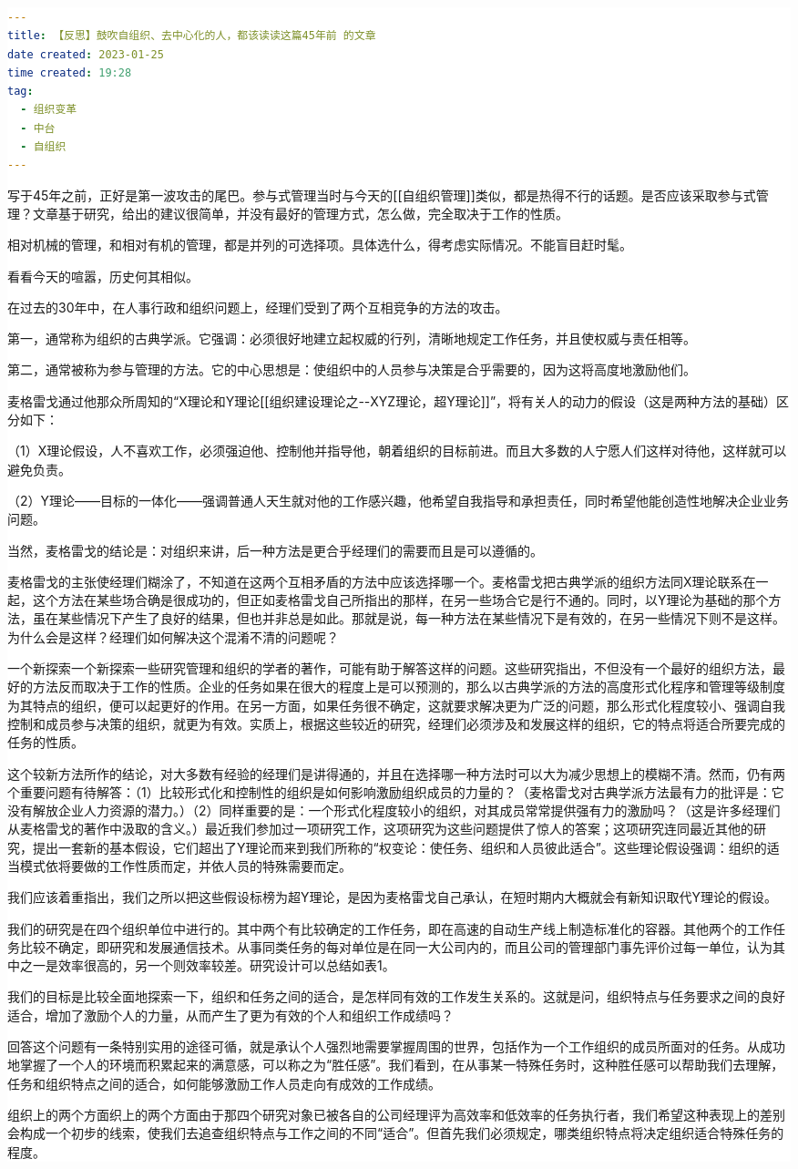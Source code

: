 ```yaml
---
title: 【反思】鼓吹自组织、去中心化的人，都该读读这篇45年前 的文章 
date created: 2023-01-25
time created: 19:28
tag: 
  - 组织变革 
  - 中台
  - 自组织
---
```


写于45年之前，正好是第一波攻击的尾巴。参与式管理当时与今天的[[自组织管理]]类似，都是热得不行的话题。是否应该采取参与式管理？文章基于研究，给出的建议很简单，并没有最好的管理方式，怎么做，完全取决于工作的性质。

相对机械的管理，和相对有机的管理，都是并列的可选择项。具体选什么，得考虑实际情况。不能盲目赶时髦。

看看今天的喧嚣，历史何其相似。

在过去的30年中，在人事行政和组织问题上，经理们受到了两个互相竞争的方法的攻击。

第一，通常称为组织的古典学派。它强调：必须很好地建立起权威的行列，清晰地规定工作任务，并且使权威与责任相等。

第二，通常被称为参与管理的方法。它的中心思想是：使组织中的人员参与决策是合乎需要的，因为这将高度地激励他们。

麦格雷戈通过他那众所周知的“X理论和Y理论[[组织建设理论之--XYZ理论，超Y理论]]”，将有关人的动力的假设（这是两种方法的基础）区分如下：

（1）X理论假设，人不喜欢工作，必须强迫他、控制他并指导他，朝着组织的目标前进。而且大多数的人宁愿人们这样对待他，这样就可以避免负责。

（2）Y理论——目标的一体化——强调普通人天生就对他的工作感兴趣，他希望自我指导和承担责任，同时希望他能创造性地解决企业业务问题。

当然，麦格雷戈的结论是：对组织来讲，后一种方法是更合乎经理们的需要而且是可以遵循的。

麦格雷戈的主张使经理们糊涂了，不知道在这两个互相矛盾的方法中应该选择哪一个。麦格雷戈把古典学派的组织方法同X理论联系在一起，这个方法在某些场合确是很成功的，但正如麦格雷戈自己所指出的那样，在另一些场合它是行不通的。同时，以Y理论为基础的那个方法，虽在某些情况下产生了良好的结果，但也并非总是如此。那就是说，每一种方法在某些情况下是有效的，在另一些情况下则不是这样。为什么会是这样？经理们如何解决这个混淆不清的问题呢？

一个新探索一个新探索一些研究管理和组织的学者的著作，可能有助于解答这样的问题。这些研究指出，不但没有一个最好的组织方法，最好的方法反而取决于工作的性质。企业的任务如果在很大的程度上是可以预测的，那么以古典学派的方法的高度形式化程序和管理等级制度为其特点的组织，便可以起更好的作用。在另一方面，如果任务很不确定，这就要求解决更为广泛的问题，那么形式化程度较小、强调自我控制和成员参与决策的组织，就更为有效。实质上，根据这些较近的研究，经理们必须涉及和发展这样的组织，它的特点将适合所要完成的任务的性质。

这个较新方法所作的结论，对大多数有经验的经理们是讲得通的，并且在选择哪一种方法时可以大为减少思想上的模糊不清。然而，仍有两个重要问题有待解答：（1）比较形式化和控制性的组织是如何影响激励组织成员的力量的？（麦格雷戈对古典学派方法最有力的批评是：它没有解放企业人力资源的潜力。）（2）同样重要的是：一个形式化程度较小的组织，对其成员常常提供强有力的激励吗？（这是许多经理们从麦格雷戈的著作中汲取的含义。）最近我们参加过一项研究工作，这项研究为这些问题提供了惊人的答案；这项研究连同最近其他的研究，提出一套新的基本假设，它们超出了Y理论而来到我们所称的“权变论：使任务、组织和人员彼此适合”。这些理论假设强调：组织的适当模式依将要做的工作性质而定，并依人员的特殊需要而定。

我们应该着重指出，我们之所以把这些假设标榜为超Y理论，是因为麦格雷戈自己承认，在短时期内大概就会有新知识取代Y理论的假设。

我们的研究是在四个组织单位中进行的。其中两个有比较确定的工作任务，即在高速的自动生产线上制造标准化的容器。其他两个的工作任务比较不确定，即研究和发展通信技术。从事同类任务的每对单位是在同一大公司内的，而且公司的管理部门事先评价过每一单位，认为其中之一是效率很高的，另一个则效率较差。研究设计可以总结如表1。

我们的目标是比较全面地探索一下，组织和任务之间的适合，是怎样同有效的工作发生关系的。这就是问，组织特点与任务要求之间的良好适合，增加了激励个人的力量，从而产生了更为有效的个人和组织工作成绩吗？

回答这个问题有一条特别实用的途径可循，就是承认个人强烈地需要掌握周围的世界，包括作为一个工作组织的成员所面对的任务。从成功地掌握了一个人的环境而积累起来的满意感，可以称之为“胜任感”。我们看到，在从事某一特殊任务时，这种胜任感可以帮助我们去理解，任务和组织特点之间的适合，如何能够激励工作人员走向有成效的工作成绩。

组织上的两个方面织上的两个方面由于那四个研究对象已被各自的公司经理评为高效率和低效率的任务执行者，我们希望这种表现上的差别会构成一个初步的线索，使我们去追查组织特点与工作之间的不同“适合”。但首先我们必须规定，哪类组织特点将决定组织适合特殊任务的程度。
